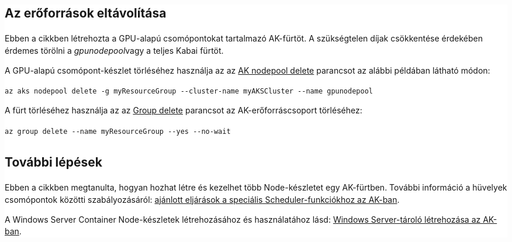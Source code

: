## <a name="clean-up-resources"></a>Az erőforrások eltávolítása

Ebben a cikkben létrehozta a GPU-alapú csomópontokat tartalmazó AK-fürtöt. A szükségtelen díjak csökkentése érdekében érdemes törölni a *gpunodepool*vagy a teljes Kabai fürtöt.

A GPU-alapú csomópont-készlet törléséhez használja az az [AK nodepool delete][az-aks-nodepool-delete] parancsot az alábbi példában látható módon:

```azurecli-interactive
az aks nodepool delete -g myResourceGroup --cluster-name myAKSCluster --name gpunodepool
```

A fürt törléséhez használja az az [Group delete][az-group-delete] parancsot az AK-erőforráscsoport törléséhez:

```azurecli-interactive
az group delete --name myResourceGroup --yes --no-wait
```

## <a name="next-steps"></a>További lépések

Ebben a cikkben megtanulta, hogyan hozhat létre és kezelhet több Node-készletet egy AK-fürtben. További információ a hüvelyek csomópontok közötti szabályozásáról: [ajánlott eljárások a speciális Scheduler-funkciókhoz az AK-ban][operator-best-practices-advanced-scheduler].

A Windows Server Container Node-készletek létrehozásához és használatához lásd: [Windows Server-tároló létrehozása az AK-ban][aks-windows].


[kubernetes-drain]: https://kubernetes.io/docs/tasks/administer-cluster/safely-drain-node/
[kubectl-get]: https://kubernetes.io/docs/reference/generated/kubectl/kubectl-commands#get
[kubectl-taint]: https://kubernetes.io/docs/reference/generated/kubectl/kubectl-commands#taint
[kubectl-describe]: https://kubernetes.io/docs/reference/generated/kubectl/kubectl-commands#describe


[az-aks-get-credentials]: /cli/azure/aks#az-aks-get-credentials
[az-group-create]: /cli/azure/group#az-group-create
[az-aks-create]: /cli/azure/aks#az-aks-create
[az-aks-nodepool-add]: /cli/azure/ext/aks-preview/aks/nodepool#ext-aks-preview-az-aks-nodepool-add
[az-aks-nodepool-list]: /cli/azure/ext/aks-preview/aks/nodepool#ext-aks-preview-az-aks-nodepool-list
[az-aks-nodepool-upgrade]: /cli/azure/ext/aks-preview/aks/nodepool#ext-aks-preview-az-aks-nodepool-upgrade
[az-aks-nodepool-scale]: /cli/azure/ext/aks-preview/aks/nodepool#ext-aks-preview-az-aks-nodepool-scale
[az-aks-nodepool-delete]: /cli/azure/ext/aks-preview/aks/nodepool#ext-aks-preview-az-aks-nodepool-delete
[vm-sizes]: ../virtual-machines/linux/sizes.md
[taints-tolerations]: operator-best-practices-advanced-scheduler.md#provide-dedicated-nodes-using-taints-and-tolerations
[gpu-cluster]: gpu-cluster.md
[az-group-delete]: /cli/azure/group#az-group-delete
[install-azure-cli]: /cli/azure/install-azure-cli
[supported-versions]: supported-kubernetes-versions.md
[operator-best-practices-advanced-scheduler]: operator-best-practices-advanced-scheduler.md
[aks-windows]: windows-container-cli.md
[az-group-deployment-create]: /cli/azure/group/deployment#az-group-deployment-create
